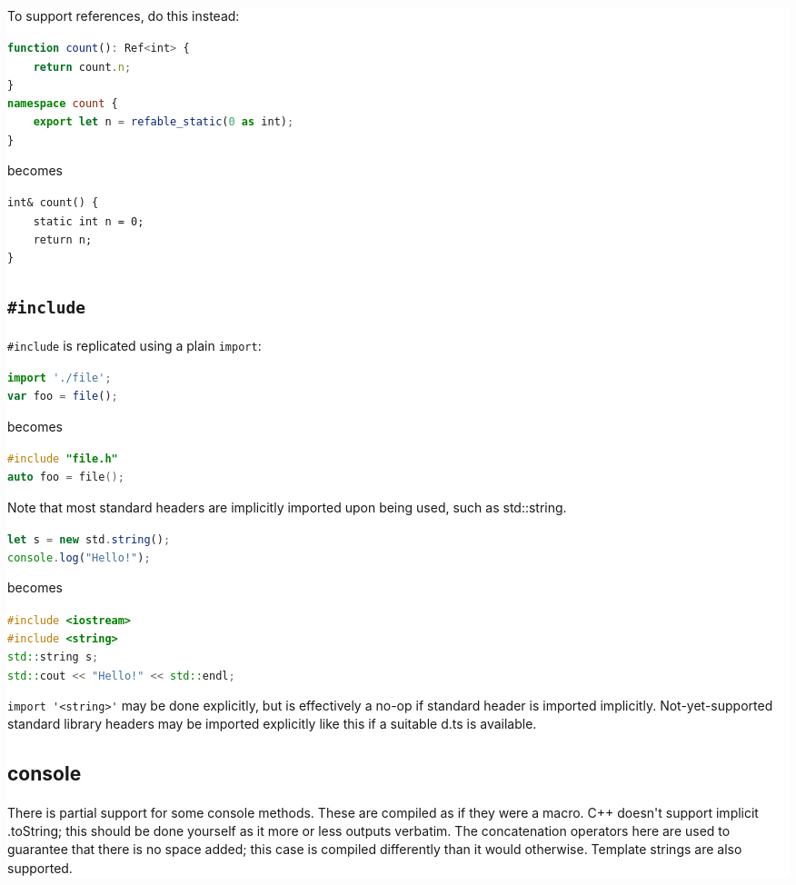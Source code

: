 To support references, do this instead:

```ts
function count(): Ref<int> {
    return count.n;
}
namespace count {
    export let n = refable_static(0 as int);
}
```
becomes
```
int& count() {
    static int n = 0;
    return n;
}
```

## `#include`

`#include` is replicated using a plain `import`:

```ts
import './file';
var foo = file();
```
becomes
```cpp
#include "file.h"
auto foo = file();
```

Note that most standard headers are implicitly imported upon being used, such as std::string.
```ts
let s = new std.string();
console.log("Hello!");
```
becomes
```cpp
#include <iostream>
#include <string>
std::string s;
std::cout << "Hello!" << std::endl;
```

`import '<string>'` may be done explicitly, but is effectively a no-op if standard header is imported implicitly. Not-yet-supported standard library headers may be imported explicitly like this if a suitable d.ts is available.

## console

There is partial support for some console methods. These are compiled as if they were a macro. C++ doesn't support implicit .toString; this should be done yourself as it more or less outputs verbatim. The concatenation operators here are used to guarantee that there is no space added; this case is compiled differently than it would otherwise. Template strings are also supported.
